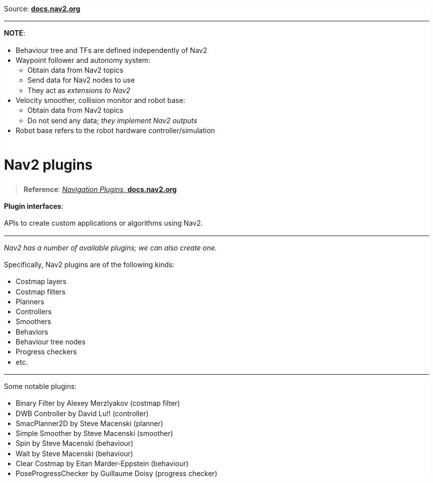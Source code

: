 Source: [**docs.nav2.org**](https://docs.nav2.org/)

---

**NOTE**:

- Behaviour tree and TFs are defined independently of Nav2
- Waypoint follower and autonomy system:
    - Obtain data from Nav2 topics
    - Send data for Nav2 nodes to use
    - They act as _extensions to Nav2_
- Velocity smoother, collision monitor and robot base:
    - Obtain data from Nav2 topics
    - Do not send any data; _they implement Nav2 outputs_
- Robot base refers to the robot hardware controller/simulation

# Nav2 plugins
> **Reference**: [_Navigation Plugins_, **docs.nav2.org**](https://docs.nav2.org/plugins/index.html#plugins)

**Plugin interfaces**:

APIs to create custom applications or algorithms using Nav2.

---

_Nav2 has a number of available plugins; we can also create one._

Specifically, Nav2 plugins are of the following kinds:

- Costmap layers
- Costmap filters
- Planners
- Controllers
- Smoothers
- Behaviors
- Behaviour tree nodes
- Progress checkers
- etc.

---

Some notable plugins:

- Binary Filter by Alexey Merzlyakov (costmap filter)
- DWB Controller by David Lu!! (controller)
- SmacPlanner2D by Steve Macenski (planner)
- Simple Smoother by Steve Macenski (smoother)
- Spin by Steve Macenski (behaviour)
- Wait by Steve Macenski (behaviour)
- Clear Costmap by Eitan Marder-Eppstein (behaviour)
- PoseProgressChecker by Guillaume Doisy (progress checker)